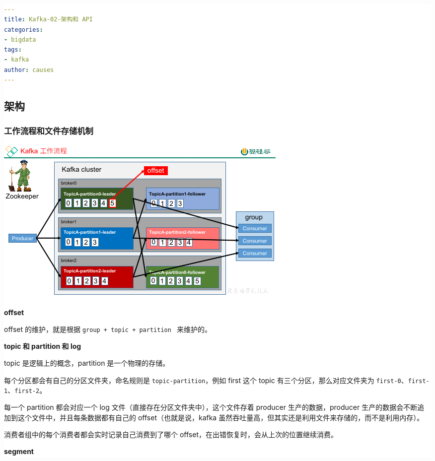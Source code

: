 ```yaml
---
title: Kafka-02-架构和 API
categories:
- bigdata
tags:
- kafka
author: causes
---
```


## 架构

### 工作流程和文件存储机制

![](./images/2022-04-25-10-16-49.png)

**offset**

offset 的维护，就是根据 `group + topic + partition ` 来维护的。

**topic 和 partition 和 log**

topic 是逻辑上的概念，partition 是一个物理的存储。

每个分区都会有自己的分区文件夹，命名规则是 `topic-partition`，例如 first 这个 topic 有三个分区，那么对应文件夹为 `first-0`、`first-1`、`first-2`。

每一个 partition 都会对应一个 log 文件（直接存在分区文件夹中），这个文件存着 producer 生产的数据，producer 生产的数据会不断追加到这个文件中，并且每条数据都有自己的 offset（也就是说，kafka 虽然吞吐量高，但其实还是利用文件来存储的，而不是利用内存）。

消费者组中的每个消费者都会实时记录自己消费到了哪个 offset，在出错恢复时，会从上次的位置继续消费。

**segment**
